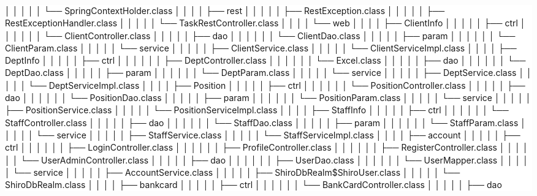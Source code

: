 │   │   │   │       │       └── SpringContextHolder.class
│   │   │   │       ├── rest
│   │   │   │       │   ├── RestException.class
│   │   │   │       │   ├── RestExceptionHandler.class
│   │   │   │       │   └── TaskRestController.class
│   │   │   │       └── web
│   │   │   │           ├── ClientInfo
│   │   │   │           │   ├── ctrl
│   │   │   │           │   │   └── ClientController.class
│   │   │   │           │   ├── dao
│   │   │   │           │   │   └── ClientDao.class
│   │   │   │           │   ├── param
│   │   │   │           │   │   └── ClientParam.class
│   │   │   │           │   └── service
│   │   │   │           │       ├── ClientService.class
│   │   │   │           │       └── ClientServiceImpl.class
│   │   │   │           ├── DeptInfo
│   │   │   │           │   ├── ctrl
│   │   │   │           │   │   ├── DeptController.class
│   │   │   │           │   │   └── Excel.class
│   │   │   │           │   ├── dao
│   │   │   │           │   │   └── DeptDao.class
│   │   │   │           │   ├── param
│   │   │   │           │   │   └── DeptParam.class
│   │   │   │           │   └── service
│   │   │   │           │       ├── DeptService.class
│   │   │   │           │       └── DeptServiceImpl.class
│   │   │   │           ├── Position
│   │   │   │           │   ├── ctrl
│   │   │   │           │   │   └── PositionController.class
│   │   │   │           │   ├── dao
│   │   │   │           │   │   └── PositionDao.class
│   │   │   │           │   ├── param
│   │   │   │           │   │   └── PositionParam.class
│   │   │   │           │   └── service
│   │   │   │           │       ├── PositionService.class
│   │   │   │           │       └── PositionServiceImpl.class
│   │   │   │           ├── StaffInfo
│   │   │   │           │   ├── ctrl
│   │   │   │           │   │   └── StaffController.class
│   │   │   │           │   ├── dao
│   │   │   │           │   │   └── StaffDao.class
│   │   │   │           │   ├── param
│   │   │   │           │   │   └── StaffParam.class
│   │   │   │           │   └── service
│   │   │   │           │       ├── StaffService.class
│   │   │   │           │       └── StaffServiceImpl.class
│   │   │   │           ├── account
│   │   │   │           │   ├── ctrl
│   │   │   │           │   │   ├── LoginController.class
│   │   │   │           │   │   ├── ProfileController.class
│   │   │   │           │   │   ├── RegisterController.class
│   │   │   │           │   │   └── UserAdminController.class
│   │   │   │           │   ├── dao
│   │   │   │           │   │   ├── UserDao.class
│   │   │   │           │   │   └── UserMapper.class
│   │   │   │           │   └── service
│   │   │   │           │       ├── AccountService.class
│   │   │   │           │       ├── ShiroDbRealm$ShiroUser.class
│   │   │   │           │       └── ShiroDbRealm.class
│   │   │   │           ├── bankcard
│   │   │   │           │   ├── ctrl
│   │   │   │           │   │   └── BankCardController.class
│   │   │   │           │   ├── dao